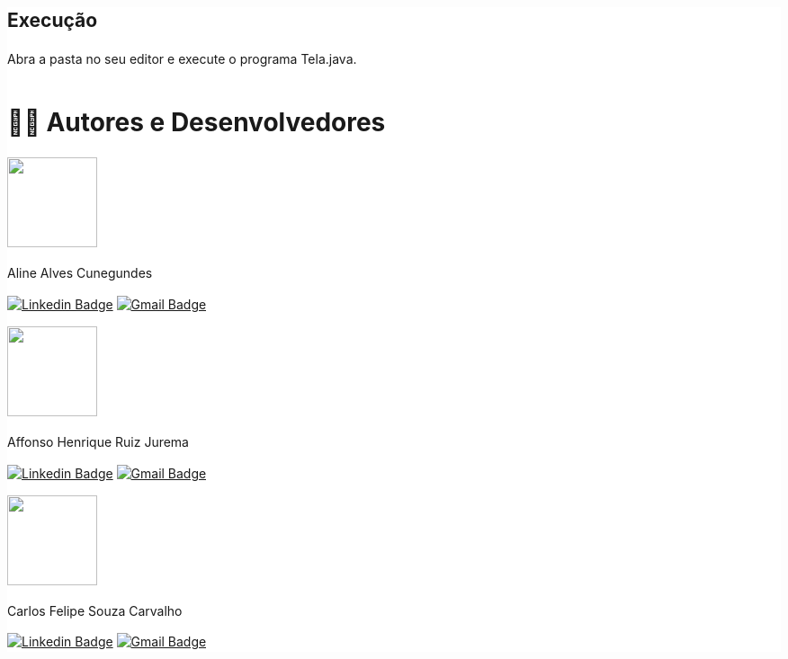 ## Execução
Abra a pasta no seu editor e execute o programa Tela.java. 

# 👨‍💻 Autores e Desenvolvedores

<img src="https://media-exp1.licdn.com/dms/image/C4D03AQHDufARiPFmWA/profile-displayphoto-shrink_200_200/0/1616451594388?e=1625702400&v=beta&t=nfpi5kwhBI_Ygz9rFwO4_ayDAaTNy55oBNkV1wa19Yw" width="100" height="100"/>

Aline Alves Cunegundes

[![Linkedin Badge](https://img.shields.io/badge/-Aline%20Alves%20Cunegundes-blue?style=flat-square&logo=Linkedin&logoColor=white&link=https://www.linkedin.com/in/aline-alves-cunegundes-008029121/)](https://www.linkedin.com/in/aline-alves-cunegundes-008029121/) 
[![Gmail Badge](https://img.shields.io/badge/-alvescunegundes@gmail.com-d93025?style=flat-square&logo=Gmail&logoColor=white&link=mailto:alvescunegundes@gmail.com)](mailto:alvescunegundes@gmail.com)

<img src="https://avatars.githubusercontent.com/u/43937107?s=400&u=5b83906cad7f603ae198f1c3c98e6bf60249c218&v=4" width="100" height="100" border-radius="50"/>

Affonso Henrique Ruiz Jurema

[![Linkedin Badge](https://img.shields.io/badge/-Affonso%20Henrique%20Ruiz%20Jurema-blue?style=flat-square&logo=Linkedin&logoColor=white&link=https://www.linkedin.com/in/affonso-henrique-ruiz-jurema-b8744b210/)](https://www.linkedin.com/in/affonso-henrique-ruiz-jurema-b8744b210/)
[![Gmail Badge](https://img.shields.io/badge/-affonsohenriqueruiz@gmail.com-d93025?style=flat-square&logo=Gmail&logoColor=white&link=mailto:affonsohenriqueruiz@gmail.com)](mailto:affonsohenriqueruiz@gmail.com)

<img src="https://github.com/CunegundesA/Star_of_Tomorrow/blob/master/assets/WhatsApp%20Image%202021-05-14%20at%206.38.47%20PM.jpeg" width="100" height="100" border-radius="50"/>

Carlos Felipe Souza Carvalho

[![Linkedin Badge](https://img.shields.io/badge/-Carlos%20Felipe%20Souza%20Carvalho-blue?style=flat-square&logo=Linkedin&logoColor=white&link=https://www.linkedin.com/in/carlos-felipe-72836b203/)](https://www.linkedin.com/in/carlos-felipe-72836b203/)
[![Gmail Badge](https://img.shields.io/badge/-Carlosfelipesouzacarvalho@gmail.com-d93025?style=flat-square&logo=Gmail&logoColor=white&link=mailto:Carlosfelipesouzacarvalho@gmail.com)](mailto:Carlosfelipesouzacarvalho@gmail.com)
